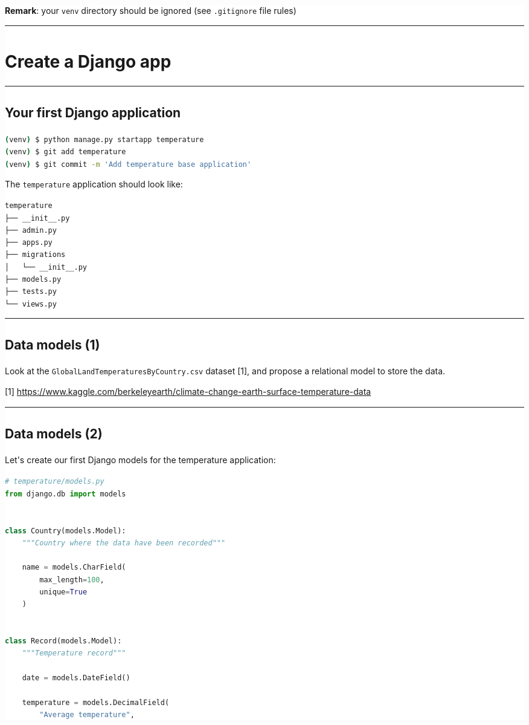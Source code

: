 **Remark**: your `venv` directory should be ignored (see `.gitignore` file rules)

---

# Create a Django app

----

## Your first Django application

```bash
(venv) $ python manage.py startapp temperature
(venv) $ git add temperature
(venv) $ git commit -m 'Add temperature base application'
```

The `temperature` application should look like:

```
temperature
├── __init__.py
├── admin.py
├── apps.py
├── migrations
│   └── __init__.py
├── models.py
├── tests.py
└── views.py
```

----

## Data models (1)

Look at the `GlobalLandTemperaturesByCountry.csv` dataset [1], and propose a relational model to store the data.

[1] https://www.kaggle.com/berkeleyearth/climate-change-earth-surface-temperature-data

----

## Data models (2)

Let's create our first Django models for the temperature application:

```python
# temperature/models.py
from django.db import models


class Country(models.Model):
    """Country where the data have been recorded"""

    name = models.CharField(
        max_length=100,
        unique=True
    )


class Record(models.Model):
    """Temperature record"""

    date = models.DateField()

    temperature = models.DecimalField(
        "Average temperature",
```